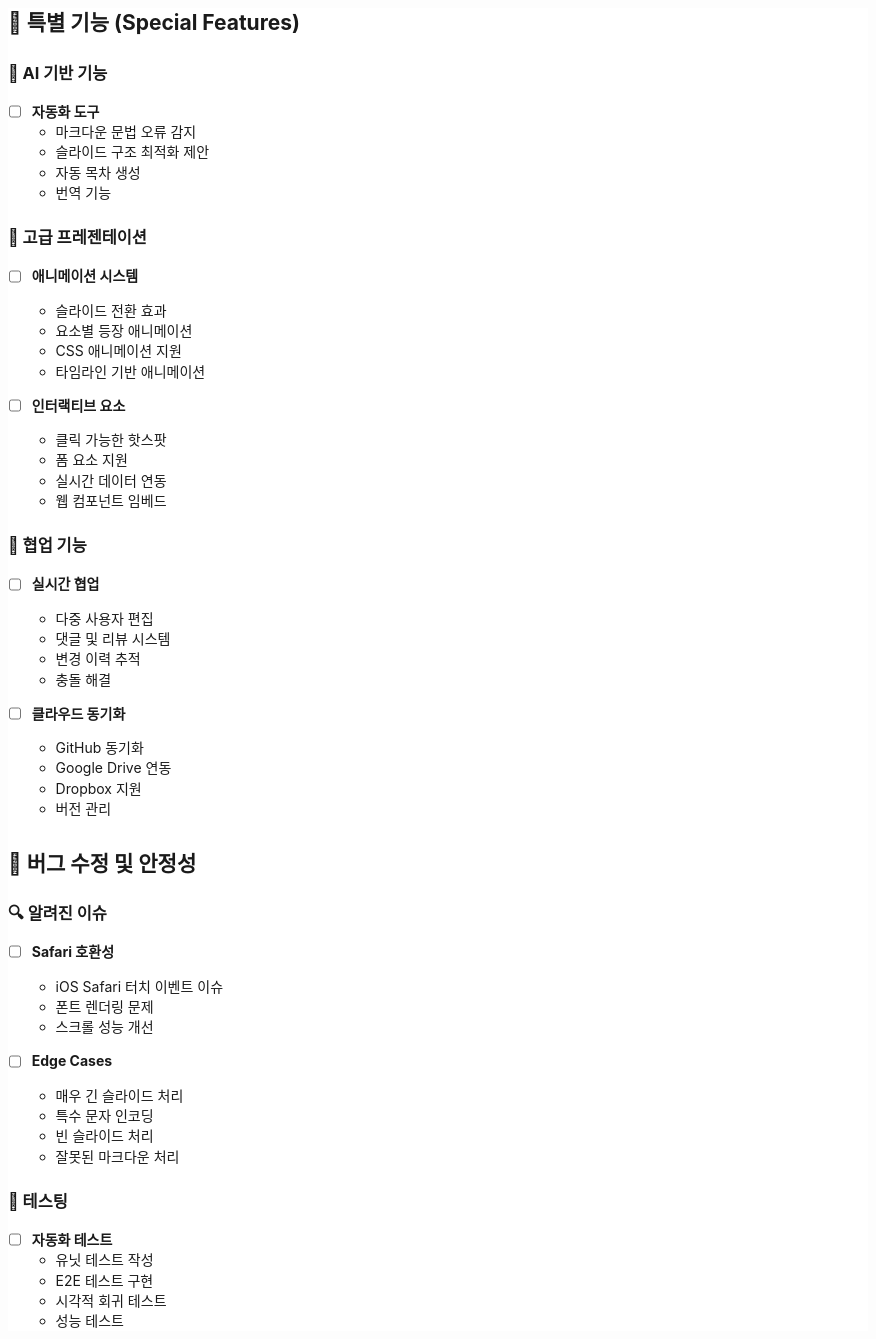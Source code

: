 ## 🎯 특별 기능 (Special Features)

### 🤖 AI 기반 기능
- [ ] **자동화 도구**
  - 마크다운 문법 오류 감지
  - 슬라이드 구조 최적화 제안
  - 자동 목차 생성
  - 번역 기능

### 🎪 고급 프레젠테이션
- [ ] **애니메이션 시스템**
  - 슬라이드 전환 효과
  - 요소별 등장 애니메이션
  - CSS 애니메이션 지원
  - 타임라인 기반 애니메이션

- [ ] **인터랙티브 요소**
  - 클릭 가능한 핫스팟
  - 폼 요소 지원
  - 실시간 데이터 연동
  - 웹 컴포넌트 임베드

### 📱 협업 기능
- [ ] **실시간 협업**
  - 다중 사용자 편집
  - 댓글 및 리뷰 시스템
  - 변경 이력 추적
  - 충돌 해결

- [ ] **클라우드 동기화**
  - GitHub 동기화
  - Google Drive 연동
  - Dropbox 지원
  - 버전 관리

## 🐛 버그 수정 및 안정성

### 🔍 알려진 이슈
- [ ] **Safari 호환성**
  - iOS Safari 터치 이벤트 이슈
  - 폰트 렌더링 문제
  - 스크롤 성능 개선

- [ ] **Edge Cases**
  - 매우 긴 슬라이드 처리
  - 특수 문자 인코딩
  - 빈 슬라이드 처리
  - 잘못된 마크다운 처리

### 🧪 테스팅
- [ ] **자동화 테스트**
  - 유닛 테스트 작성
  - E2E 테스트 구현
  - 시각적 회귀 테스트
  - 성능 테스트
